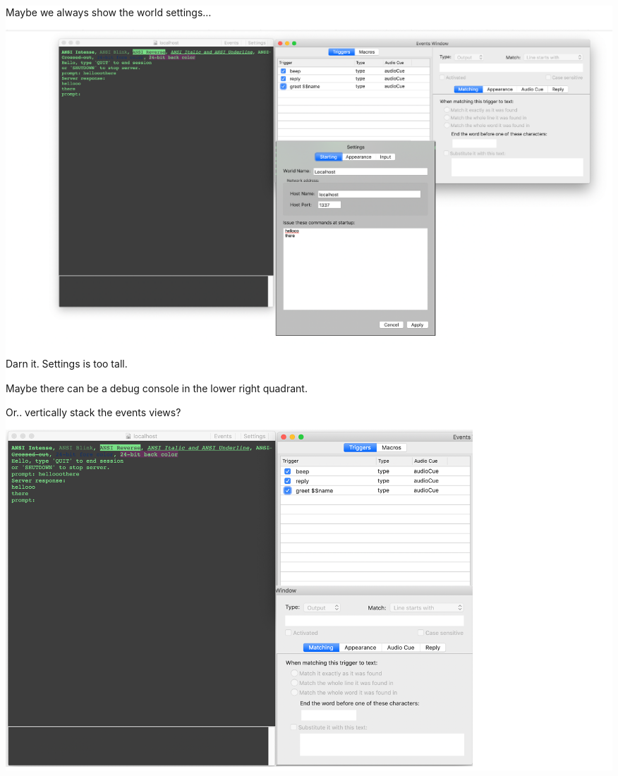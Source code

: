 Maybe we always show the world settings…

![](images/SidePanel2.png)
 
Darn it. Settings is too tall.

Maybe there can be a debug console in the lower right quadrant.

Or.. vertically stack the events views?

![](images/SidePanel3.png) 
